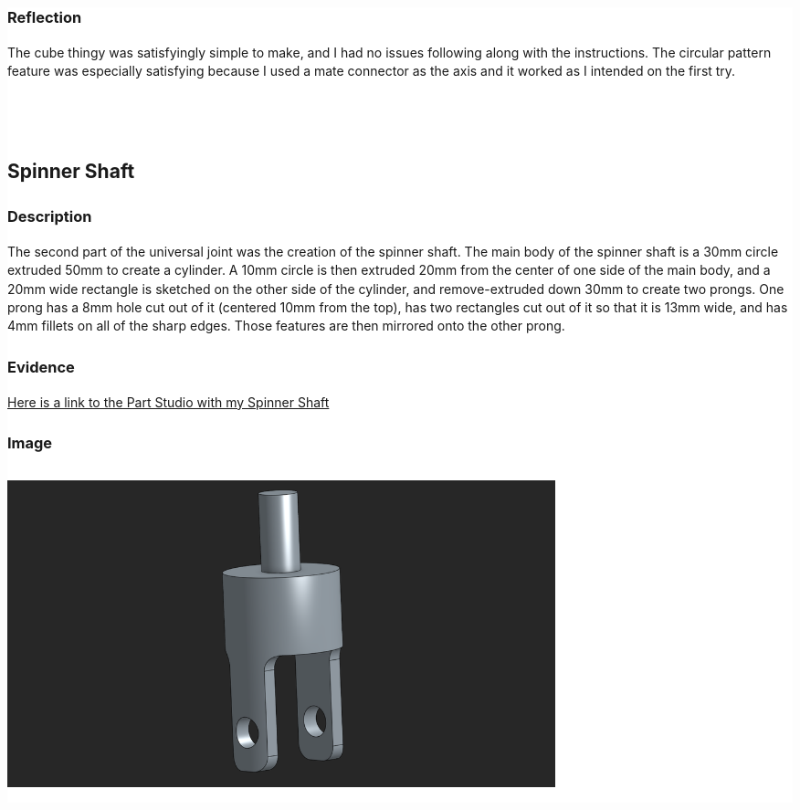 ### Reflection

The cube thingy was satisfyingly simple to make, and I had no issues following along with the instructions. The circular pattern feature was especially 
satisfying because I used a mate connector as the axis and it worked as I intended on the first try.

<br>
<br>

## Spinner Shaft

### Description

The second part of the universal joint was the creation of the spinner shaft. The main body of the spinner shaft is a 30mm circle extruded 50mm to create 
a cylinder. A 10mm circle is then extruded 20mm from the center of one side of the main body, and a 20mm wide rectangle is sketched on the other side of 
the cylinder, and remove-extruded down 30mm to create two prongs. One prong has a 8mm hole cut out of it (centered 10mm from the top), has two rectangles 
cut out of it so that it is 13mm wide, and has 4mm fillets on all of the sharp edges. Those features are then mirrored onto the other prong.

### Evidence

[Here is a link to the Part Studio with my Spinner Shaft](https://cvilleschools.onshape.com/documents/960910b4e98ce4e4f0341b9a/w/cece59252bb627ac467b8496/e/41a70d075f6dd6e283d04b3b)

### Image

<img src="/onshape_challenge/images/spinner_shaft.png" width="600" height="360" alt="Onshape Challenge Cube thingy">

